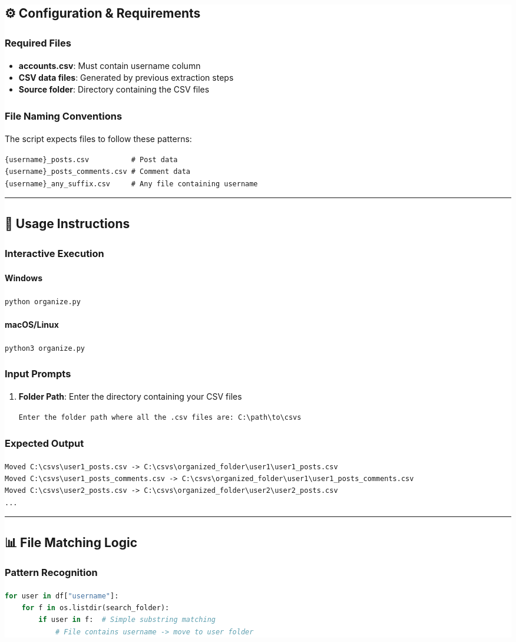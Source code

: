 
## ⚙️ Configuration & Requirements

### Required Files
- **accounts.csv**: Must contain username column
- **CSV data files**: Generated by previous extraction steps
- **Source folder**: Directory containing the CSV files

### File Naming Conventions
The script expects files to follow these patterns:
```
{username}_posts.csv          # Post data
{username}_posts_comments.csv # Comment data  
{username}_any_suffix.csv     # Any file containing username
```

---

## 🚀 Usage Instructions

### Interactive Execution

#### Windows
```cmd
python organize.py
```

#### macOS/Linux
```bash
python3 organize.py
```

### Input Prompts
1. **Folder Path**: Enter the directory containing your CSV files
   ```
   Enter the folder path where all the .csv files are: C:\path\to\csvs
   ```

### Expected Output
```
Moved C:\csvs\user1_posts.csv -> C:\csvs\organized_folder\user1\user1_posts.csv
Moved C:\csvs\user1_posts_comments.csv -> C:\csvs\organized_folder\user1\user1_posts_comments.csv
Moved C:\csvs\user2_posts.csv -> C:\csvs\organized_folder\user2\user2_posts.csv
...
```

---

## 📊 File Matching Logic

### Pattern Recognition
```python
for user in df["username"]:
    for f in os.listdir(search_folder):
        if user in f:  # Simple substring matching
            # File contains username -> move to user folder
```
